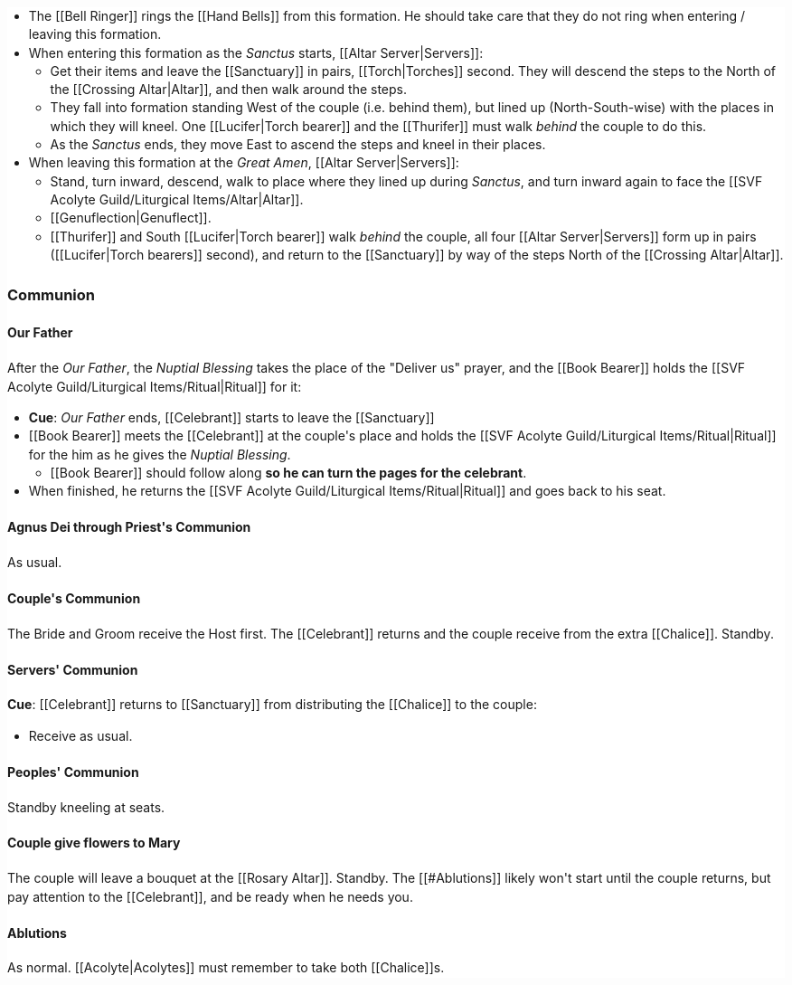 - The [[Bell Ringer]] rings the [[Hand Bells]] from this formation. He should take care that they do not ring when entering / leaving this formation.
- When entering this formation as the _Sanctus_ starts, [[Altar Server|Servers]]:
	- Get their items and leave the [[Sanctuary]] in pairs, [[Torch|Torches]] second. They will descend the steps to the North of the [[Crossing Altar|Altar]], and then walk around the steps.
	- They fall into formation standing West of the couple (i.e. behind them), but lined up (North-South-wise) with the places in which they will kneel. One [[Lucifer|Torch bearer]] and the [[Thurifer]] must walk _behind_ the couple to do this.
	- As the _Sanctus_ ends, they move East to ascend the steps and kneel in their places.
- When leaving this formation at the _Great Amen_, [[Altar Server|Servers]]:
	- Stand, turn inward, descend, walk to place where they lined up during _Sanctus_, and turn inward again to face the [[SVF Acolyte Guild/Liturgical Items/Altar|Altar]].
	- [[Genuflection|Genuflect]].
	- [[Thurifer]] and South [[Lucifer|Torch bearer]] walk _behind_ the couple, all four [[Altar Server|Servers]] form up in pairs ([[Lucifer|Torch bearers]] second), and return to the [[Sanctuary]] by way of the steps North of the [[Crossing Altar|Altar]].

[^top_step]: Let's see how this looks and reevaluate. I think it's worth trying having the torches on the bottom step and the Thurifer / Bell ringer on the top. #liturgy-todo 

### Communion

#### Our Father
After the _Our Father_, the _Nuptial Blessing_ takes the place of the "Deliver us" prayer, and the [[Book Bearer]] holds the [[SVF Acolyte Guild/Liturgical Items/Ritual|Ritual]] for it:
- **Cue**: _Our Father_ ends, [[Celebrant]] starts to leave the [[Sanctuary]]
- [[Book Bearer]] meets the [[Celebrant]] at the couple's place and holds the [[SVF Acolyte Guild/Liturgical Items/Ritual|Ritual]] for the him as he gives the _Nuptial Blessing_.
	- [[Book Bearer]] should follow along **so he can turn the pages for the celebrant**.
- When finished, he returns the [[SVF Acolyte Guild/Liturgical Items/Ritual|Ritual]] and goes back to his seat.

#### Agnus Dei through Priest's Communion
As usual.

#### Couple's Communion
The Bride and Groom receive the Host first. The [[Celebrant]] returns and the couple receive from the extra [[Chalice]]. Standby.

#### Servers' Communion
**Cue**: [[Celebrant]] returns to [[Sanctuary]] from distributing the [[Chalice]] to the couple:
- Receive as usual.

#### Peoples' Communion
Standby kneeling at seats.

#### Couple give flowers to Mary
The couple will leave a bouquet at the [[Rosary Altar]]. Standby. The [[#Ablutions]] likely won't start until the couple returns, but pay attention to the [[Celebrant]], and be ready when he needs you.

#### Ablutions
As normal. [[Acolyte|Acolytes]] must remember to take both [[Chalice]]s.
